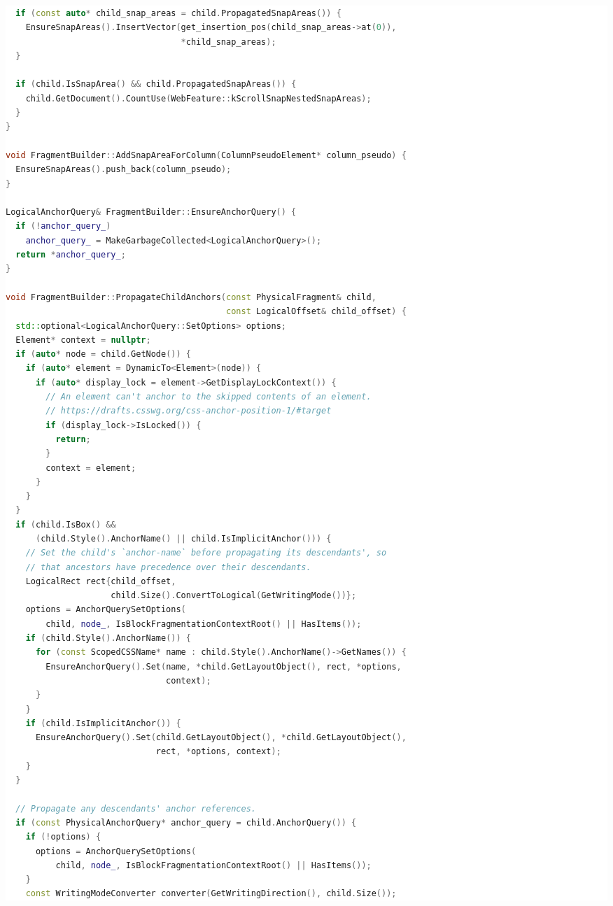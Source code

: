 ```cpp
  if (const auto* child_snap_areas = child.PropagatedSnapAreas()) {
    EnsureSnapAreas().InsertVector(get_insertion_pos(child_snap_areas->at(0)),
                                   *child_snap_areas);
  }

  if (child.IsSnapArea() && child.PropagatedSnapAreas()) {
    child.GetDocument().CountUse(WebFeature::kScrollSnapNestedSnapAreas);
  }
}

void FragmentBuilder::AddSnapAreaForColumn(ColumnPseudoElement* column_pseudo) {
  EnsureSnapAreas().push_back(column_pseudo);
}

LogicalAnchorQuery& FragmentBuilder::EnsureAnchorQuery() {
  if (!anchor_query_)
    anchor_query_ = MakeGarbageCollected<LogicalAnchorQuery>();
  return *anchor_query_;
}

void FragmentBuilder::PropagateChildAnchors(const PhysicalFragment& child,
                                            const LogicalOffset& child_offset) {
  std::optional<LogicalAnchorQuery::SetOptions> options;
  Element* context = nullptr;
  if (auto* node = child.GetNode()) {
    if (auto* element = DynamicTo<Element>(node)) {
      if (auto* display_lock = element->GetDisplayLockContext()) {
        // An element can't anchor to the skipped contents of an element.
        // https://drafts.csswg.org/css-anchor-position-1/#target
        if (display_lock->IsLocked()) {
          return;
        }
        context = element;
      }
    }
  }
  if (child.IsBox() &&
      (child.Style().AnchorName() || child.IsImplicitAnchor())) {
    // Set the child's `anchor-name` before propagating its descendants', so
    // that ancestors have precedence over their descendants.
    LogicalRect rect{child_offset,
                     child.Size().ConvertToLogical(GetWritingMode())};
    options = AnchorQuerySetOptions(
        child, node_, IsBlockFragmentationContextRoot() || HasItems());
    if (child.Style().AnchorName()) {
      for (const ScopedCSSName* name : child.Style().AnchorName()->GetNames()) {
        EnsureAnchorQuery().Set(name, *child.GetLayoutObject(), rect, *options,
                                context);
      }
    }
    if (child.IsImplicitAnchor()) {
      EnsureAnchorQuery().Set(child.GetLayoutObject(), *child.GetLayoutObject(),
                              rect, *options, context);
    }
  }

  // Propagate any descendants' anchor references.
  if (const PhysicalAnchorQuery* anchor_query = child.AnchorQuery()) {
    if (!options) {
      options = AnchorQuerySetOptions(
          child, node_, IsBlockFragmentationContextRoot() || HasItems());
    }
    const WritingModeConverter converter(GetWritingDirection(), child.Size());
```